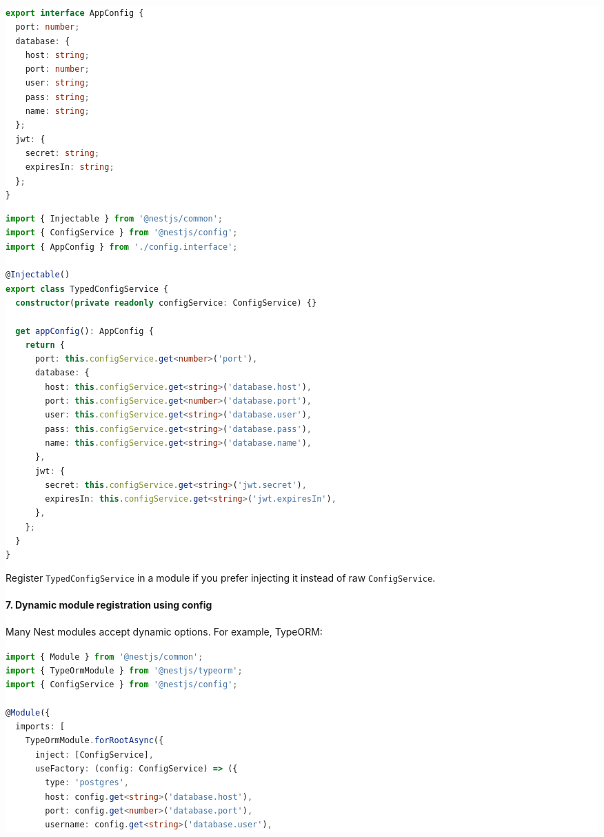 ```ts title="config/config.interface.ts"
export interface AppConfig {
  port: number;
  database: {
    host: string;
    port: number;
    user: string;
    pass: string;
    name: string;
  };
  jwt: {
    secret: string;
    expiresIn: string;
  };
}
```

```ts :collapsed-lines title="config/typed-config.service.ts"
import { Injectable } from '@nestjs/common';
import { ConfigService } from '@nestjs/config';
import { AppConfig } from './config.interface';
    
@Injectable()
export class TypedConfigService {
  constructor(private readonly configService: ConfigService) {}
    
  get appConfig(): AppConfig {
    return {
      port: this.configService.get<number>('port'),
      database: {
        host: this.configService.get<string>('database.host'),
        port: this.configService.get<number>('database.port'),
        user: this.configService.get<string>('database.user'),
        pass: this.configService.get<string>('database.pass'),
        name: this.configService.get<string>('database.name'),
      },
      jwt: {
        secret: this.configService.get<string>('jwt.secret'),
        expiresIn: this.configService.get<string>('jwt.expiresIn'),
      },
    };
  }
}
```

Register `TypedConfigService` in a module if you prefer injecting it instead of raw `ConfigService`.

#### 7. Dynamic module registration using config

Many Nest modules accept dynamic options. For example, TypeORM:

```ts :collapsed-lines title="database/database.module.ts"
import { Module } from '@nestjs/common';
import { TypeOrmModule } from '@nestjs/typeorm';
import { ConfigService } from '@nestjs/config';
    
@Module({
  imports: [
    TypeOrmModule.forRootAsync({
      inject: [ConfigService],
      useFactory: (config: ConfigService) => ({
        type: 'postgres',
        host: config.get<string>('database.host'),
        port: config.get<number>('database.port'),
        username: config.get<string>('database.user'),
```